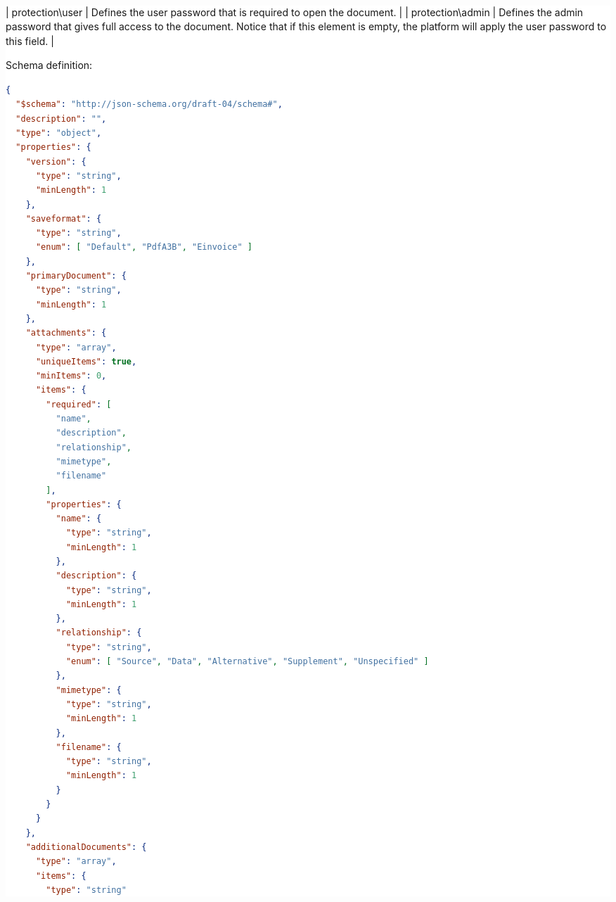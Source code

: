 | protection\user | Defines the user password that is required to open the document. |
| protection\admin | Defines the admin password that gives full access to the document. Notice that if this element is empty, the platform will apply the user password to this field. |

Schema definition:

```json
{
  "$schema": "http://json-schema.org/draft-04/schema#",
  "description": "",
  "type": "object",
  "properties": {
    "version": {
      "type": "string",
      "minLength": 1
    },
    "saveformat": {
      "type": "string",
      "enum": [ "Default", "PdfA3B", "Einvoice" ]
    },
    "primaryDocument": {
      "type": "string",
      "minLength": 1
    },
    "attachments": {
      "type": "array",
      "uniqueItems": true,
      "minItems": 0,
      "items": {
        "required": [
          "name",
          "description",
          "relationship",
          "mimetype",
          "filename"
        ],
        "properties": {
          "name": {
            "type": "string",
            "minLength": 1
          },
          "description": {
            "type": "string",
            "minLength": 1
          },
          "relationship": {
            "type": "string",
            "enum": [ "Source", "Data", "Alternative", "Supplement", "Unspecified" ]
          },
          "mimetype": {
            "type": "string",
            "minLength": 1
          },
          "filename": {
            "type": "string",
            "minLength": 1
          }
        }
      }
    },
    "additionalDocuments": {
      "type": "array",
      "items": {
        "type": "string"
```